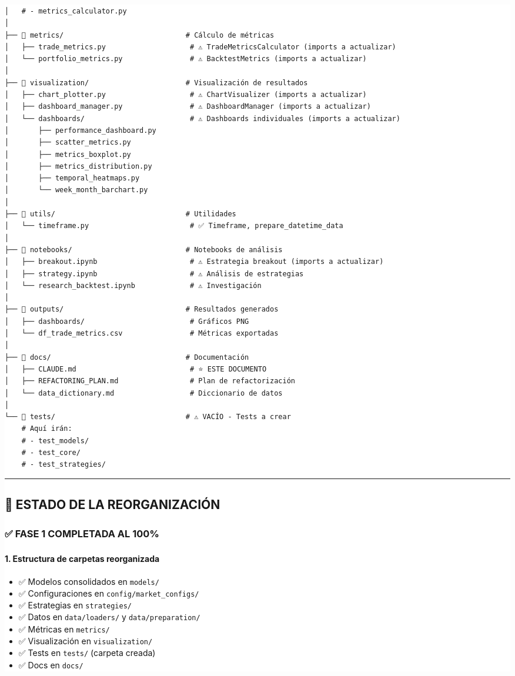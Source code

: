 ```
│   # - metrics_calculator.py
│
├── 📁 metrics/                             # Cálculo de métricas
│   ├── trade_metrics.py                    # ⚠️ TradeMetricsCalculator (imports a actualizar)
│   └── portfolio_metrics.py                # ⚠️ BacktestMetrics (imports a actualizar)
│
├── 📁 visualization/                       # Visualización de resultados
│   ├── chart_plotter.py                    # ⚠️ ChartVisualizer (imports a actualizar)
│   ├── dashboard_manager.py                # ⚠️ DashboardManager (imports a actualizar)
│   └── dashboards/                         # ⚠️ Dashboards individuales (imports a actualizar)
│       ├── performance_dashboard.py
│       ├── scatter_metrics.py
│       ├── metrics_boxplot.py
│       ├── metrics_distribution.py
│       ├── temporal_heatmaps.py
│       └── week_month_barchart.py
│
├── 📁 utils/                               # Utilidades
│   └── timeframe.py                        # ✅ Timeframe, prepare_datetime_data
│
├── 📁 notebooks/                           # Notebooks de análisis
│   ├── breakout.ipynb                      # ⚠️ Estrategia breakout (imports a actualizar)
│   ├── strategy.ipynb                      # ⚠️ Análisis de estrategias
│   └── research_backtest.ipynb             # ⚠️ Investigación
│
├── 📁 outputs/                             # Resultados generados
│   ├── dashboards/                         # Gráficos PNG
│   └── df_trade_metrics.csv                # Métricas exportadas
│
├── 📁 docs/                                # Documentación
│   ├── CLAUDE.md                           # ⭐ ESTE DOCUMENTO
│   ├── REFACTORING_PLAN.md                 # Plan de refactorización
│   └── data_dictionary.md                  # Diccionario de datos
│
└── 📁 tests/                               # ⚠️ VACÍO - Tests a crear
    # Aquí irán:
    # - test_models/
    # - test_core/
    # - test_strategies/
```

---

## 🚀 ESTADO DE LA REORGANIZACIÓN

### ✅ FASE 1 COMPLETADA AL 100%

#### 1. Estructura de carpetas reorganizada
- ✅ Modelos consolidados en `models/`
- ✅ Configuraciones en `config/market_configs/`
- ✅ Estrategias en `strategies/`
- ✅ Datos en `data/loaders/` y `data/preparation/`
- ✅ Métricas en `metrics/`
- ✅ Visualización en `visualization/`
- ✅ Tests en `tests/` (carpeta creada)
- ✅ Docs en `docs/`
